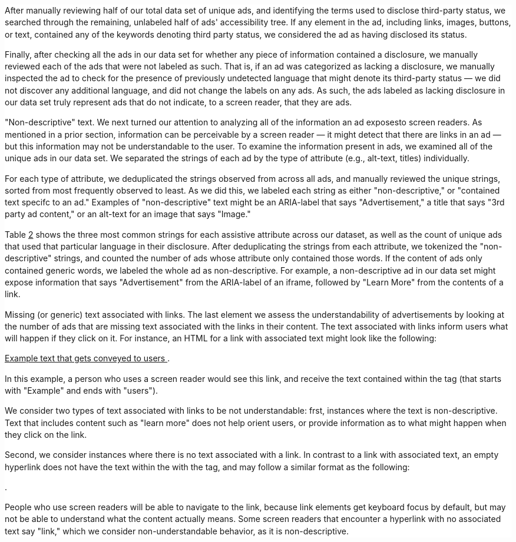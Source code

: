 After manually reviewing half of our total data set of unique ads, and identifying the terms used to disclose third-party status, we searched through the remaining, unlabeled half of ads' accessibility tree. If any element in the ad, including links, images, buttons, or text, contained any of the keywords denoting third party status, we considered the ad as having disclosed its status.

Finally, after checking all the ads in our data set for whether any piece of information contained a disclosure, we manually reviewed each of the ads that were not labeled as such. That is, if an ad was categorized as lacking a disclosure, we manually inspected the ad to check for the presence of previously undetected language that might denote its third-party status — we did not discover any additional language, and did not change the labels on any ads. As such, the ads labeled as lacking disclosure in our data set truly represent ads that do not indicate, to a screen reader, that they are ads.

"Non-descriptive" text. We next turned our attention to analyzing all of the information an ad exposesto screen readers. As mentioned in a prior section, information can be perceivable by a screen reader — it might detect that there are links in an ad — but this information may not be understandable to the user. To examine the information present in ads, we examined all of the unique ads in our data set. We separated the strings of each ad by the type of attribute (e.g., alt-text, titles) individually.

For each type of attribute, we deduplicated the strings observed from across all ads, and manually reviewed the unique strings, sorted from most frequently observed to least. As we did this, we labeled each string as either "non-descriptive," or "contained text specifc to an ad." Examples of "non-descriptive" text might be an ARIA-label that says "Advertisement," a title that says "3rd party ad content," or an alt-text for an image that says "Image."

Table [2](#page-5-0) shows the three most common strings for each assistive attribute across our dataset, as well as the count of unique ads that used that particular language in their disclosure. After deduplicating the strings from each attribute, we tokenized the "non-descriptive" strings, and counted the number of ads whose attribute only contained those words. If the content of ads only contained generic words, we labeled the whole ad as non-descriptive. For example, a non-descriptive ad in our data set might expose information that says "Advertisement" from the ARIA-label of an iframe, followed by "Learn More" from the contents of a link.

Missing (or generic) text associated with links. The last element we assess the understandability of advertisements by looking at the number of ads that are missing text associated with the links in their content. The text associated with links inform users what will happen if they click on it. For instance, an HTML for a link with associated text might look like the following:

<a href="http://example.com/">Example text that gets conveyed to users </a>.

In this example, a person who uses a screen reader would see this link, and receive the text contained within the tag (that starts with "Example" and ends with "users").

We consider two types of text associated with links to be not understandable: frst, instances where the text is non-descriptive. Text that includes content such as "learn more" does not help orient users, or provide information as to what might happen when they click on the link.

Second, we consider instances where there is no text associated with a link. In contrast to a link with associated text, an empty hyperlink does not have the text within the with the <a> tag, and may follow a similar format as the following:

<a href="http://example.com/"></a>.

People who use screen readers will be able to navigate to the link, because link elements get keyboard focus by default, but may not be able to understand what the content actually means. Some screen readers that encounter a hyperlink with no associated text say "link," which we consider non-understandable behavior, as it is non-descriptive.
